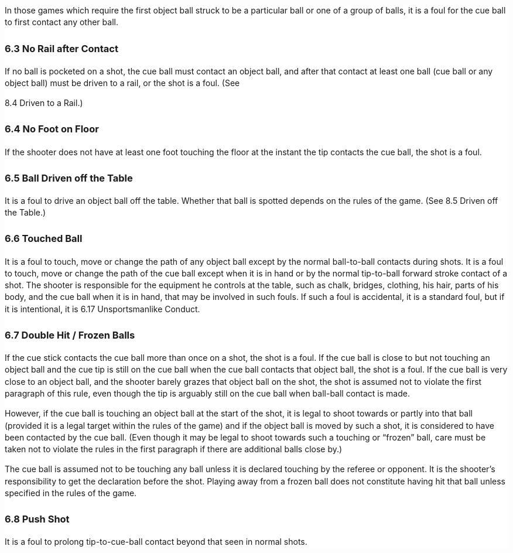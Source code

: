 In those games which require the first object ball struck to be a particular ball or one of a group of balls, it is a foul for the cue ball to first contact any other ball\.

### <a id="_Toc37550"></a>6\.3 No Rail after Contact

If no ball is pocketed on a shot, the cue ball must contact an object ball, and after that contact at least one ball \(cue ball or any object ball\) must be driven to a rail, or the shot is a foul\. \(See

8\.4 Driven to a Rail\.\)

### <a id="_Toc37551"></a>6\.4 No Foot on Floor

If the shooter does not have at least one foot touching the floor at the instant the tip contacts the cue ball, the shot is a foul\.

### <a id="_Toc37552"></a>6\.5 Ball Driven off the Table

It is a foul to drive an object ball off the table\. Whether that ball is spotted depends on the rules of the game\. \(See 8\.5 Driven off the Table\.\)

### <a id="_Toc37553"></a>6\.6 Touched Ball

It is a foul to touch, move or change the path of any object ball except by the normal ball\-to\-ball contacts during shots\. It is a foul to touch, move or change the path of the cue ball except when it is in hand or by the normal tip\-to\-ball forward stroke contact of a shot\. The shooter is responsible for the equipment he controls at the table, such as chalk, bridges, clothing, his hair, parts of his body, and the cue ball when it is in hand, that may be involved in such fouls\. If such a foul is accidental, it is a standard foul, but if it is intentional, it is 6\.17 Unsportsmanlike Conduct\.

### <a id="_Toc37554"></a>6\.7 Double Hit / Frozen Balls

If the cue stick contacts the cue ball more than once on a shot, the shot is a foul\. If the cue ball is close to but not touching an object ball and the cue tip is still on the cue ball when the cue ball contacts that object ball, the shot is a foul\. If the cue ball is very close to an object ball, and the shooter barely grazes that object ball on the shot, the shot is assumed not to violate the first paragraph of this rule, even though the tip is arguably still on the cue ball when ball\-ball contact is made\.

However, if the cue ball is touching an object ball at the start of the shot, it is legal to shoot towards or partly into that ball \(provided it is a legal target within the rules of the game\) and if the object ball is moved by such a shot, it is considered to have been contacted by the cue ball\. \(Even though it may be legal to shoot towards such a touching or “frozen” ball, care must be taken not to violate the rules in the first paragraph if there are additional balls close by\.\)

The cue ball is assumed not to be touching any ball unless it is declared touching by the referee or opponent\. It is the shooter’s responsibility to get the declaration before the shot\. Playing away from a frozen ball does not constitute having hit that ball unless specified in the rules of the game\.

### <a id="_Toc37555"></a>6\.8 Push Shot

It is a foul to prolong tip\-to\-cue\-ball contact beyond that seen in normal shots\.
